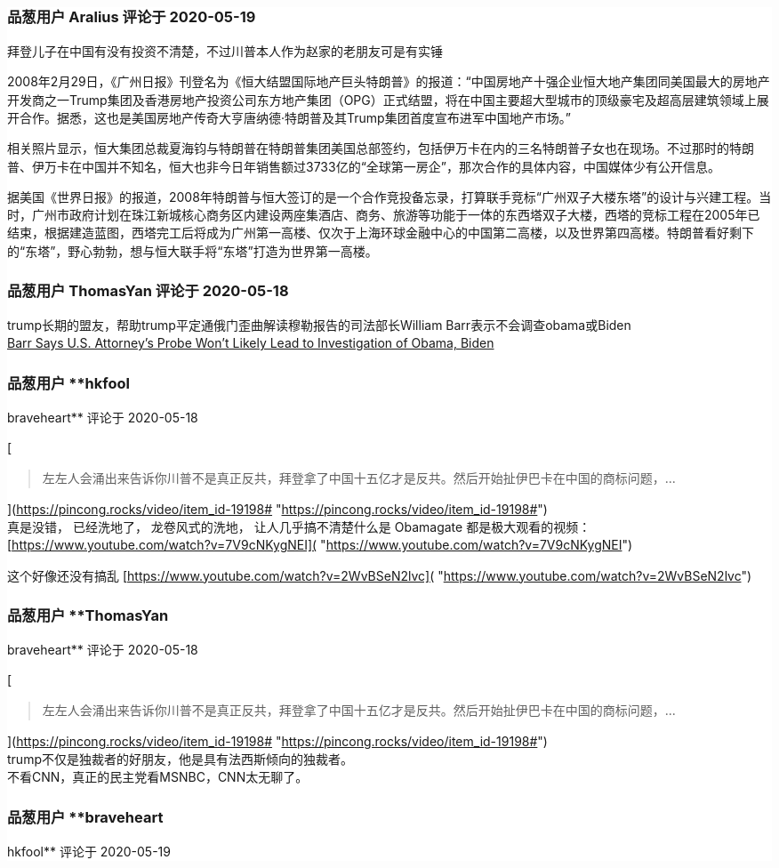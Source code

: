             
### 品葱用户 **Aralius** 评论于 2020-05-19
        
拜登儿子在中国有没有投资不清楚，不过川普本人作为赵家的老朋友可是有实锤  
  
2008年2月29日，《广州日报》刊登名为《恒大结盟国际地产巨头特朗普》的报道：“中国房地产十强企业恒大地产集团同美国最大的房地产开发商之一Trump集团及香港房地产投资公司东方地产集团（OPG）正式结盟，将在中国主要超大型城市的顶级豪宅及超高层建筑领域上展开合作。据悉，这也是美国房地产传奇大亨唐纳德·特朗普及其Trump集团首度宣布进军中国地产市场。”  
  
相关照片显示，恒大集团总裁夏海钧与特朗普在特朗普集团美国总部签约，包括伊万卡在内的三名特朗普子女也在现场。不过那时的特朗普、伊万卡在中国并不知名，恒大也非今日年销售额过3733亿的“全球第一房企”，那次合作的具体内容，中国媒体少有公开信息。  
  
据美国《世界日报》的报道，2008年特朗普与恒大签订的是一个合作竞投备忘录，打算联手竞标“广州双子大楼东塔”的设计与兴建工程。当时，广州市政府计划在珠江新城核心商务区内建设两座集酒店、商务、旅游等功能于一体的东西塔双子大楼，西塔的竞标工程在2005年已结束，根据建造蓝图，西塔完工后将成为广州第一高楼、仅次于上海环球金融中心的中国第二高楼，以及世界第四高楼。特朗普看好剩下的“东塔”，野心勃勃，想与恒大联手将“东塔”打造为世界第一高楼。
        


            
### 品葱用户 **ThomasYan** 评论于 2020-05-18
        
trump长期的盟友，帮助trump平定通俄门歪曲解读穆勒报告的司法部长William Barr表示不会调查obama或Biden  
[Barr Says U.S. Attorney’s Probe Won’t Likely Lead to Investigation of Obama, Biden]( "https://www.wsj.com/articles/barr-says-probe-wont-likely-lead-to-investigation-of-obama-biden-11589818134?mod=hp_lead_pos6")
        


            
### 品葱用户 **hkfool 
braveheart** 评论于 2020-05-18
        
[

> 左左人会涌出来告诉你川普不是真正反共，拜登拿了中国十五亿才是反共。然后开始扯伊巴卡在中国的商标问题，...

](https://pincong.rocks/video/item_id-19198# "https://pincong.rocks/video/item_id-19198#")  
真是没错， 已经洗地了， 龙卷风式的洗地， 让人几乎搞不清楚什么是 Obamagate 都是极大观看的视频： [https://www.youtube.com/watch?v=7V9cNKygNEI]( "https://www.youtube.com/watch?v=7V9cNKygNEI")  
  
这个好像还没有搞乱 [https://www.youtube.com/watch?v=2WvBSeN2lvc]( "https://www.youtube.com/watch?v=2WvBSeN2lvc")
        


            
### 品葱用户 **ThomasYan 
braveheart** 评论于 2020-05-18
        
[

> 左左人会涌出来告诉你川普不是真正反共，拜登拿了中国十五亿才是反共。然后开始扯伊巴卡在中国的商标问题，...

](https://pincong.rocks/video/item_id-19198# "https://pincong.rocks/video/item_id-19198#")  
trump不仅是独裁者的好朋友，他是具有法西斯倾向的独裁者。  
不看CNN，真正的民主党看MSNBC，CNN太无聊了。
        


            
### 品葱用户 **braveheart 
hkfool** 评论于 2020-05-19
        